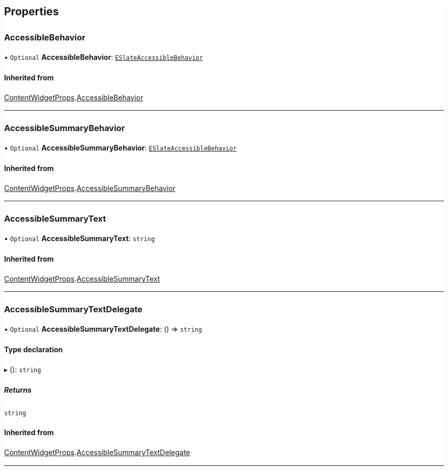## Properties

### AccessibleBehavior

• `Optional` **AccessibleBehavior**: [`ESlateAccessibleBehavior`](../enums/ue_ue.ESlateAccessibleBehavior.md)

#### Inherited from

[ContentWidgetProps](react_umg.ContentWidgetProps.md).[AccessibleBehavior](react_umg.ContentWidgetProps.md#accessiblebehavior)

___

### AccessibleSummaryBehavior

• `Optional` **AccessibleSummaryBehavior**: [`ESlateAccessibleBehavior`](../enums/ue_ue.ESlateAccessibleBehavior.md)

#### Inherited from

[ContentWidgetProps](react_umg.ContentWidgetProps.md).[AccessibleSummaryBehavior](react_umg.ContentWidgetProps.md#accessiblesummarybehavior)

___

### AccessibleSummaryText

• `Optional` **AccessibleSummaryText**: `string`

#### Inherited from

[ContentWidgetProps](react_umg.ContentWidgetProps.md).[AccessibleSummaryText](react_umg.ContentWidgetProps.md#accessiblesummarytext)

___

### AccessibleSummaryTextDelegate

• `Optional` **AccessibleSummaryTextDelegate**: () => `string`

#### Type declaration

▸ (): `string`

##### Returns

`string`

#### Inherited from

[ContentWidgetProps](react_umg.ContentWidgetProps.md).[AccessibleSummaryTextDelegate](react_umg.ContentWidgetProps.md#accessiblesummarytextdelegate)

___
